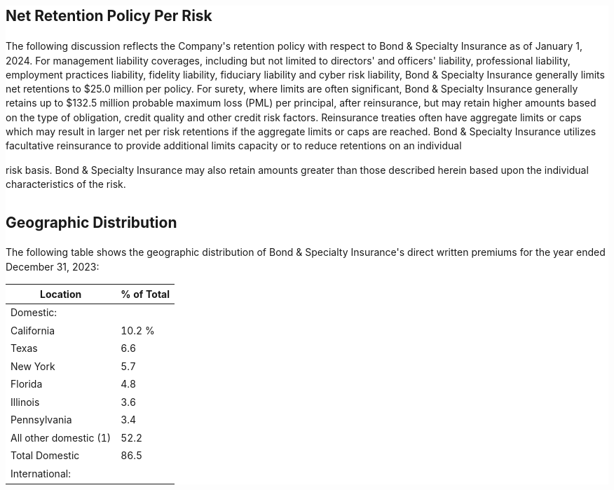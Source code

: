 </ul>
<h2>Net Retention Policy Per Risk</h2>
<p>The following discussion reflects the Company's retention policy with respect to Bond &amp; Specialty Insurance as of January 1, 2024. For management liability coverages, including but not limited to directors' and officers' liability, professional liability, employment practices liability, fidelity liability, fiduciary liability and cyber risk liability, Bond &amp; Specialty Insurance generally limits net retentions to $25.0 million per policy. For surety, where limits are often significant, Bond &amp; Specialty Insurance generally retains up to $132.5 million probable maximum loss (PML) per principal, after reinsurance, but may retain higher amounts based on the type of obligation, credit quality and other credit risk factors. Reinsurance treaties often have aggregate limits or caps which may result in larger net per risk retentions if the aggregate limits or caps are reached. Bond &amp; Specialty Insurance utilizes facultative reinsurance to provide additional limits capacity or to reduce retentions on an individual</p>
<p>risk basis. Bond &amp; Specialty Insurance may also retain amounts greater than those described herein based upon the individual characteristics of the risk.</p>
<h2>Geographic Distribution</h2>
<p>The following table shows the geographic distribution of Bond &amp; Specialty Insurance's direct written premiums for the year ended December 31, 2023:</p>
<table>
<thead>
<tr>
<th>Location</th>
<th>% of Total</th>
</tr>
</thead>
<tbody>
<tr>
<td>Domestic:</td>
<td></td>
</tr>
<tr>
<td>California</td>
<td>10.2  %</td>
</tr>
<tr>
<td>Texas</td>
<td>6.6</td>
</tr>
<tr>
<td>New York</td>
<td>5.7</td>
</tr>
<tr>
<td>Florida</td>
<td>4.8</td>
</tr>
<tr>
<td>Illinois</td>
<td>3.6</td>
</tr>
<tr>
<td>Pennsylvania</td>
<td>3.4</td>
</tr>
<tr>
<td>All other domestic  (1)</td>
<td>52.2</td>
</tr>
<tr>
<td>Total Domestic</td>
<td>86.5</td>
</tr>
<tr>
<td>International:</td>